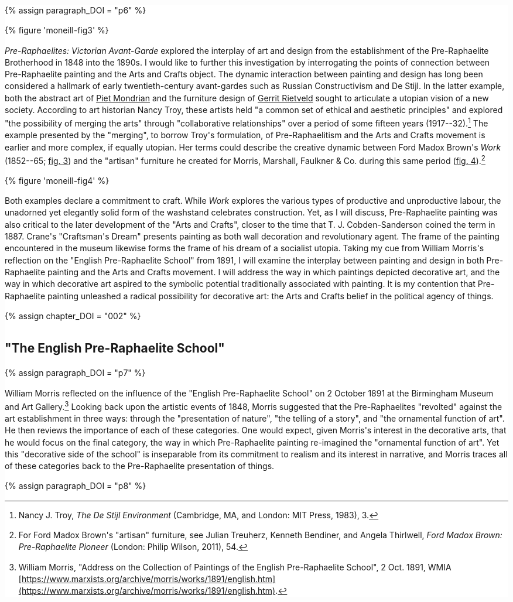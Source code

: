 {% assign paragraph_DOI = "p6" %}

{% figure 'moneill-fig3' %}

*Pre-Raphaelites: Victorian Avant-Garde* explored the interplay of art and design from the establishment of the Pre-Raphaelite Brotherhood in 1848 into the 1890s. I would like to further this investigation by interrogating the points of connection between Pre-Raphaelite painting and the Arts and Crafts object. The dynamic interaction between painting and design has long been considered a hallmark of early twentieth-century avant-gardes such as Russian Constructivism and De Stijl. In the latter example, both the abstract art of [Piet Mondrian](http://www.artic.edu/aic/collections/artwork/109819) and the furniture design of [Gerrit Rietveld](http://www.moma.org/collection/object.php?object_id=4044) sought to articulate a utopian vision of a new society. According to art historian Nancy Troy, these artists held "a common set of ethical and aesthetic principles" and explored "the possibility of merging the arts" through "collaborative relationships" over a period of some fifteen years (1917--32).[^11] The example presented by the "merging", to borrow Troy's formulation, of Pre-Raphaelitism and the Arts and Crafts movement is earlier and more complex, if equally utopian. Her terms could describe the creative dynamic between Ford Madox Brown's *Work* (1852--65; [fig. 3](#moneill-fig3)) and the "artisan" furniture he created for Morris, Marshall, Faulkner & Co. during this same period ([fig. 4](#moneill-fig4)).[^12]

{% figure 'moneill-fig4' %}

Both examples declare a commitment to craft. While *Work* explores the various types of productive and unproductive labour, the unadorned yet elegantly solid form of the washstand celebrates construction. Yet, as I will discuss, Pre-Raphaelite painting was also critical to the later development of the "Arts and Crafts", closer to the time that T. J. Cobden-Sanderson coined the term in 1887. Crane's "Craftsman's Dream" presents painting as both wall decoration and revolutionary agent. The frame of the painting encountered in the museum likewise forms the frame of his dream of a socialist utopia. Taking my cue from William Morris's reflection on the "English Pre-Raphaelite School" from 1891, I will examine the interplay between painting and design in both Pre-Raphaelite painting and the Arts and Crafts movement. I will address the way in which paintings depicted decorative art, and the way in which decorative art aspired to the symbolic potential traditionally associated with painting. It is my contention that Pre-Raphaelite painting unleashed a radical possibility for decorative art: the Arts and Crafts belief in the political agency of things.

{% assign chapter_DOI = "002" %}

## "The English Pre-Raphaelite School"

{% assign paragraph_DOI = "p7" %}

William Morris reflected on the influence of the "English Pre-Raphaelite School" on 2 October 1891 at the Birmingham Museum and Art Gallery.[^13] Looking back upon the artistic events of 1848, Morris suggested that the Pre-Raphaelites "revolted" against the art establishment in three ways: through the "presentation of nature", "the telling of a story", and "the ornamental function of art". He then reviews the importance of each of these categories. One would expect, given Morris's interest in the decorative arts, that he would focus on the final category, the way in which Pre-Raphaelite painting re-imagined the "ornamental function of art". Yet this "decorative side of the school" is inseparable from its commitment to realism and its interest in narrative, and Morris traces all of these categories back to the Pre-Raphaelite presentation of things.

{% assign paragraph_DOI = "p8" %}


[^1]: Crane wrote the poem in 1889 but would not publish it until almost a decade later. *Labour Leader*, 1 May 1897, 206.
[^2]: Walter Crane, "Of the Influence of Modern Social and Economic Conditions on the Sense of Beauty", in *Ideals in Art: Papers Theoretical, Practical, Critical* (London: George Bell and Sons, 1905), 82.
[^3]: For a further discussion of Crane's own socialist politics in relation to art, see Morna O'Neill, *Art and Labour's Cause is One: Walter Crane and Manchester, 1880--1915* (Manchester: Whitworth Art Gallery, 2008).
[^4]: William Morris would also use the themes of dreams and battles in social revolution in *A Dream of John Ball* (London: Reeves & Turner, 1888). See Stephen F. Eisenman, "Communism in Furs: A Dream of Prehistory in William Morris's *John Ball*", *Art Bulletin* 87, no. 1 (2005): 92--110. My thanks to an anonymous reader for making this point.
[^5]: See Morna O'Neill, *Walter Crane: The Arts and Crafts, Painting, and Politics, 1875--1890* (New Haven and London: Yale Univ. Press, 2010).
[^6]: See, for example, William Morris, "Useful Work *versus* Useless Toil", 1884, William Morris Internet Archive (hereafter WMIA) [https://www.marxists.org/archive/morris/works/1884/useful.htm](https://www.marxists.org/archive/morris/works/1884/useful.htm).
[^7]: Jennifer Meagher, "The Pre-Raphaelites", in "Heilbrunn Timeline of Art History" (New York: Metropolitan Museum of Art, 2000--). [http://www.metmuseum.org/toah/hd/praf/hd_praf.htm](http://www.metmuseum.org/toah/hd/praf/hd_praf.htm) (Oct. 2004).
[^8]: The exhibition featured Morris's oil painting *Queen Guenevere* (now known as *La Belle Iseult*). See Leslie Parris, ed., *The Pre-Raphaelites* (London: Tate Gallery and Penguin Books, 1984), 169--70.
[^9]: "Morris also developed an interest in modern painting and particularly the work of the Pre-Raphaelite painters Rossetti, Holman Hunt, and Millais." Linda Parry, ed., *William Morris* (London: Philip Wilson in association with the Victoria and Albert Museum, 1996), 14.
[^10]: For an important intervention in this regard, see Caroline Arscott, *William Morris & Edward* *Burne-Jones: Interlacings* (New Haven and London: Yale Univ. Press, 2008).
[^11]: Nancy J. Troy, *The De Stijl Environment* (Cambridge, MA, and London: MIT Press, 1983), 3.
[^12]: For Ford Madox Brown's "artisan" furniture, see Julian Treuherz, Kenneth Bendiner, and Angela Thirlwell, *Ford Madox Brown: Pre-Raphaelite Pioneer* (London: Philip Wilson, 2011), 54.
[^13]: William Morris, "Address on the Collection of Paintings of the English Pre-Raphaelite School", 2 Oct. 1891, WMIA [https://www.marxists.org/archive/morris/works/1891/english.htm](https://www.marxists.org/archive/morris/works/1891/english.htm).
[^14]: Morris, "Address".
[^15]: Erwin Panofsky, *Early Netherlandish Painting: Its Origin and Character*, 2 vols. (Cambridge, MA: Harvard Univ. Press, 1953).
[^16]: As discussed in Bernhard Ridderbos, "Objects and Questions", in *Early Netherlandish Paintings: Rediscovery, Reception, and Research*, ed. Ridderbos, Anne van Buren, and Henk van Veen, trans. Andrew McCormick and Anne van Burne (original Dutch ed., 1995; Los Angeles: J. Paul Getty Museum, 2005), 64.
[^17]: See Jenny Graham, "Artistic Inspirations", in *The Cambridge Companion to the Pre-Raphaelites*, ed. Elizabeth Prettejohn (Cambridge and New York: Cambridge Univ. Press, 2012), 32--46.
[^18]: George P. Landow, *William Holman Hunt and Typological Symbolism* (New Haven and London: Yale Univ. Press, 1979).
[^19]: Bill Brown, "Thing Theory", *Critical Inquiry* 28, no. 1 (2001): 1--22.
[^20]: Brown, "Thing Theory", 5.
[^21]: John Plotz, "Can the Sofa Speak? A Look at Thing Theory", *Criticism* 47, no. 1 (2005): 110.
[^22]: Plotz, "Can the Sofa Speak?", 110.
[^23]: Alan Crawford, "The Object is Not the Object: C. R. Ashbee and the Guild of Handicraft", in *Pioneers of Modern Craft: Twelve Essays Profiling Key Figures in the History of Twentieth-Century Craft*, ed. Margot Coatts (Manchester: Manchester Univ. Press, 1997), 1--12.
[^24]: Imogen Hart, *Arts and Crafts Objects* (Manchester: Manchester Univ. Press, 2010), 12.
[^25]: Brown, "Thing Theory", 4.
[^26]: Morris, "Address".
[^27]: Walter Crane, "Of the Arts and Crafts Movement", in *Ideals In Art*, 22.
[^28]: See Diane Waggoner, "Cray", in Tim Barringer, Jason Rosenfeld, and Alison Smith, *Pre-Raphaelites: Victorian Avant-Garde* (London: Tate Publishing, 2012), 186.
[^29]: See Barringer, Rosenfeld, and Smith, *Pre-Raphaelites*, 186.
[^30]: See Joyce H. Townsend, Jacqueline Ridge, and Stephen Hackney, eds., *Pre-Raphaelite Painting Techniques: 1848--1856* (London: Tate Publishing, 2004).
[^31]: As suggested by Peter Stansky, *William Morris, C. R. Ashbee and the Arts and Crafts* (London: Nine Elms Press, 1984), 4.
[^32]: *Arts and Crafts Exhibition Society Catalogue of the First Exhibition 1888* (London: New Gallery, 1888), nos. 65 and 66 (both hand-painted samples), 67 (design), 68 (plate).
[^33]: Although it is not known if Walter Crane ever visited Dyrham Park, he was familiar with historical examples of stamped leather, as suggested in his entry on "Mural Decoration" in *The Encyclopaedia Britannica*, ed. Hugh Chisholm (London: Encyclopaedia Britannica Company, 1911), 19: 16--26.
[^34]: Elizabeth Prettejohn, *The Art of the Pre-Raphaelites* (Princeton: Princeton Univ. Press, 2000), 32.
[^35]: Tim Barringer, *Reading the Pre-Raphaelites* (New Haven and London: Yale Univ. Press, 1999), 18.
[^36]: As discussed by Prettejohn, *Art of the Pre-Raphaelites*, 30 and Alison Smith, "*Isabella*, 1848--9", in Jason Rosenfeld and Alison Smith, *Millais* (London: Tate Publishing, 2007), 34.
[^37]: Walter Crane, "Of Decorative Painting and Design", in *Arts and Crafts Exhibition Society Catalogue*, 29.
[^38]: Ford Madox Brown, "Of Mural Painting", a lecture delivered in 1889 and reprinted in *Arts and Crafts Essays by Members of the Arts and Crafts Exhibition Society* (London: Rivington, Percival & Co., 1893), 157.
[^39]: As discussed in Charles Locke Eastlake, *Hints on Household Taste in Furniture, Upholstery, and other Details* (London: Longman, Green, & Co., 1868), 34. For a further discussion of Pugin's theories of design in relation to his contemporaries, see Jules Lubbock, *The Tyranny of Taste: The Politics of Architecture and Design in Britain, 1550--1960* (New Haven and London: Yale Univ. Press, 1995), especially "Part V: Good Design", 205--90.
[^40]: See Dom Bede Millard, Linda Parry, and Paul Harrison, "Chapter 16, Textiles," in *Pugin: A Gothic Passion*, ed. Paul Atterbury and Clive Wainwright (New Haven and London: Yale Univ. Press in association with the Victoria and Albert Museum, 1994), 207--18.
[^41]: Barringer, Rosenfeld, and Smith, *The Pre-Raphaelites*, 46.
[^42]: Walter Crane, *An Artist's Reminiscences* (London: Methuen & Co., 1907), 38.
[^43]: Arthur Popham, Foreword, in *Catalogue of Memorial Exhibition of Paintings and Water-Colour Drawings by Walter Crane* (London: Bromhead, Cutts, & Co., 1920).
[^44]: Walter Crane, "Correspondence: Out of the Mouth of Babes", *Pall Mall Gazette*, 22 March 1886, 6.
[^45]: For a discussion of these concerns as they relate to Crane's children's book illustrations, see Grace Brockington, "Rhyming Pictures: Walter Crane and the Universal Language of Art", *Word & Image: A Journal of Verbal/Visual Enquiry* 28, no. 4 (2012): 359--73.
[^46]: William Morris, "Some Hints on Pattern Designing", delivered 10 Dec. 1881, WMIA [https://www.marxists.org/archive/morris/works/1881/hints.htm](https://www.marxists.org/archive/morris/works/1881/hints.htm).
[^47]: In a series of lectures to the Royal Society later published as *Of the Decorative Illustration of Books Old and New* (London: George Bell & Sons, 1896), Crane acknowledged the importance of the alphabet to design theory: "We know that the letters of our alphabet were once pictures, symbols, or abstract signs of entities and actions, and grew more and more abstract until they became arbitrary marks–the familiar characters that we know." Crane, *Decorative Illustration of Books*, 17.
[^48]: E. H. Gombrich, *Symbolic Images: Studies in the Art of the Renaissance*, 2 vols. (London: Phaidon, 1972), 1: 12--13.
[^49]: Gombrich, *Symbolic Images*, 1: 3.
[^50]: Morris, "Some Hints on Pattern Designing".
[^51]: Contemporary critics praised Crane's "facile handling of gorgeous birds . . . as decorative motifs". See Alan Victor Sugden and John Ludlam Edmondson, *A History of English Wallpaper, 1509--1914* (London: B. T. Batsford, 1925), 172.
[^52]: John Ruskin, "Letters on Art: The Awakening Conscience", *The* *Times*, 24 May 1854, reprinted in John Ruskin, *Arrows of the Chace: Being a Collection of Scattered Letters Published Chiefly in the Daily Newspapers, 1840--1880* (Boston: Dana Estes & Co., 1880).
[^53]: F. G. Stephens, *William Holman Hunt and his Works: A Memoir of the Artist's Life, with Description of his Pictures* (London: J. Nisbet & Co., 1860), 34.
[^54]: Stephens, *William Holman Hunt*, 34.
[^55]: Landow, *William Holman Hunt*, especially 47--59.
[^56]: The French anarchist Charles Malato used this phrase in *La Revue Anarchiste*, 1 Nov. 1893, 78. The English anarchist journal *Freedom* 3, no. 37 (Dec. 1889): 53, mentions an article in the journal *L'Attaque* by Francesco Saverio Merlino with the title "The Golden Age".
[^57]: For a further discussion of these concerns, see O'Neill, *Walter Crane*.
[^58]: William Morris, "The Lesser Arts", delivered 4 Dec. 1877, and reprinted in *Hopes and Fears for Art* (1882), WMIA [https://www.marxists.org/archive/morris/works/1882/hopes/chapters/chapter1.htm](https://www.marxists.org/archive/morris/works/1882/hopes/chapters/chapter1.htm).
[^59]: As described by Crane, *Artist's Reminiscences*, 288.
[^60]: Walter Crane, "The Claims of Decorative Art", in *The Claims of Decorative Art* (Boston and New York: Houghton, Mifflin, & Co., 1892), 6. Crane originally titled this essay "On the Position and Aims of Decorative Art" when he first published it in 1881.
[^61]: "Minutes of the General Committee", 14 April 1889, Arts and Crafts Exhibition Society Papers, AAD 1/43-1980. Archive of Art and Design, Victoria and Albert Museum, London.
[^62]: Tim Barringer, *Men at Work: Art and Labour in Victorian Britain* (New Haven and London: Yale Univ. Press, 2005), 21.
[^63]: William Morris, "Hopes and Fears for Art", 1882, WMIA [https://www.marxists.org/archive/morris/works/1882/hopes/chapters/chapter3.htm](https://www.marxists.org/archive/morris/works/1882/hopes/chapters/chapter3.htm).